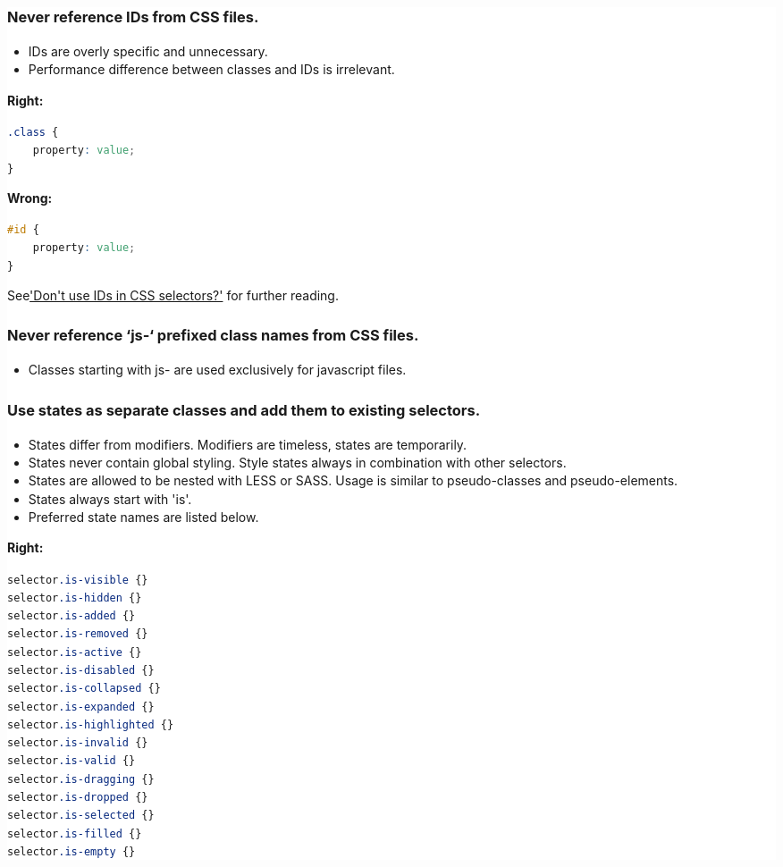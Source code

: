 ### Never reference IDs from CSS files.

- IDs are overly specific and unnecessary.
- Performance difference between classes and IDs is irrelevant.

**Right:**
```css
.class {
	property: value;
}
```

**Wrong:**
```css
#id {
	property: value;
}
```

See['Don't use IDs in CSS selectors?'](http://oli.jp/2011/ids/) for further reading.

### Never reference ‘js-‘ prefixed class names from CSS files.

- Classes starting with js- are used exclusively for javascript files.

### Use states as separate classes and add them to existing selectors.

- States differ from modifiers. Modifiers are timeless, states are temporarily.
- States never contain global styling. Style states always in combination with other selectors.
- States are allowed to be nested with LESS or SASS. Usage is similar to pseudo-classes and pseudo-elements.
- States always start with 'is'.
- Preferred state names are listed below.

**Right:**
```css
selector.is-visible {}
selector.is-hidden {}
selector.is-added {}
selector.is-removed {}
selector.is-active {}
selector.is-disabled {}
selector.is-collapsed {}
selector.is-expanded {}
selector.is-highlighted {}
selector.is-invalid {}
selector.is-valid {}
selector.is-dragging {}
selector.is-dropped {}
selector.is-selected {}
selector.is-filled {}
selector.is-empty {}
```
